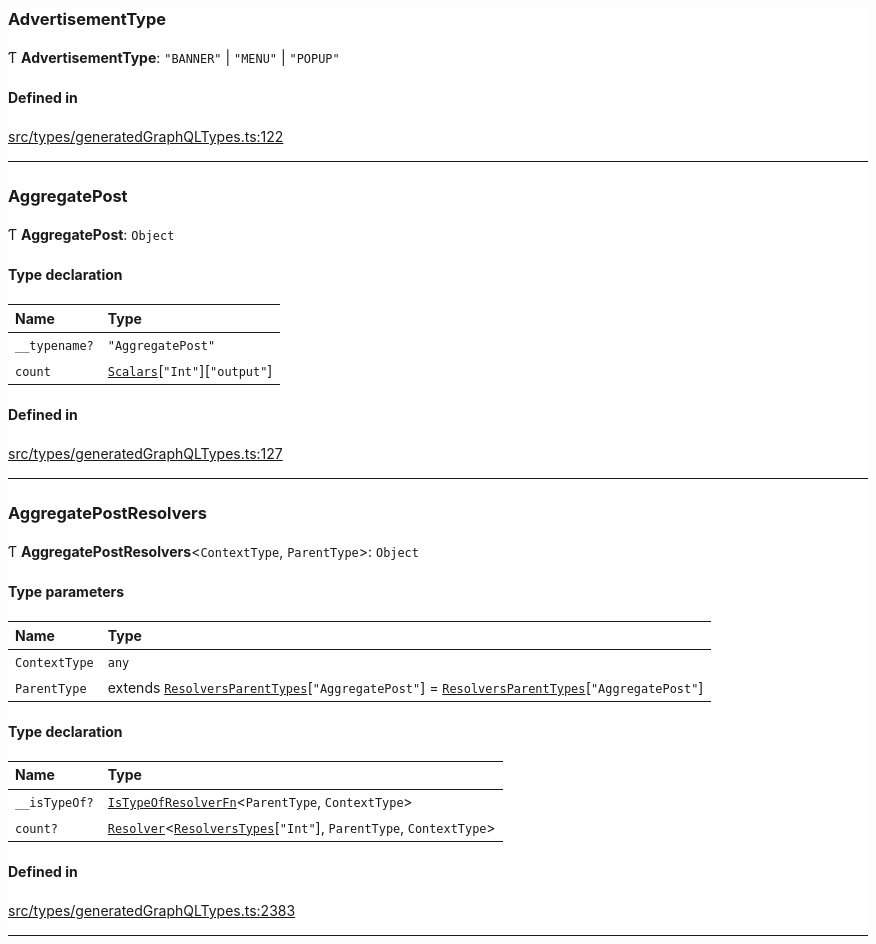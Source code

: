 
### AdvertisementType

Ƭ **AdvertisementType**: `"BANNER"` \| `"MENU"` \| `"POPUP"`

#### Defined in

[src/types/generatedGraphQLTypes.ts:122](https://github.com/PalisadoesFoundation/talawa-api/blob/cf57ca9/src/types/generatedGraphQLTypes.ts#L122)

---

### AggregatePost

Ƭ **AggregatePost**: `Object`

#### Type declaration

| Name          | Type                                                                       |
| :------------ | :------------------------------------------------------------------------- |
| `__typename?` | `"AggregatePost"`                                                          |
| `count`       | [`Scalars`](types_generatedGraphQLTypes.md#scalars)[`"Int"`][``"output"``] |

#### Defined in

[src/types/generatedGraphQLTypes.ts:127](https://github.com/PalisadoesFoundation/talawa-api/blob/cf57ca9/src/types/generatedGraphQLTypes.ts#L127)

---

### AggregatePostResolvers

Ƭ **AggregatePostResolvers**\<`ContextType`, `ParentType`\>: `Object`

#### Type parameters

| Name          | Type                                                                                                                                                                                                            |
| :------------ | :-------------------------------------------------------------------------------------------------------------------------------------------------------------------------------------------------------------- |
| `ContextType` | `any`                                                                                                                                                                                                           |
| `ParentType`  | extends [`ResolversParentTypes`](types_generatedGraphQLTypes.md#resolversparenttypes)[``"AggregatePost"``] = [`ResolversParentTypes`](types_generatedGraphQLTypes.md#resolversparenttypes)[``"AggregatePost"``] |

#### Type declaration

| Name          | Type                                                                                                                                                               |
| :------------ | :----------------------------------------------------------------------------------------------------------------------------------------------------------------- |
| `__isTypeOf?` | [`IsTypeOfResolverFn`](types_generatedGraphQLTypes.md#istypeofresolverfn)\<`ParentType`, `ContextType`\>                                                           |
| `count?`      | [`Resolver`](types_generatedGraphQLTypes.md#resolver)\<[`ResolversTypes`](types_generatedGraphQLTypes.md#resolverstypes)[``"Int"``], `ParentType`, `ContextType`\> |

#### Defined in

[src/types/generatedGraphQLTypes.ts:2383](https://github.com/PalisadoesFoundation/talawa-api/blob/cf57ca9/src/types/generatedGraphQLTypes.ts#L2383)

---